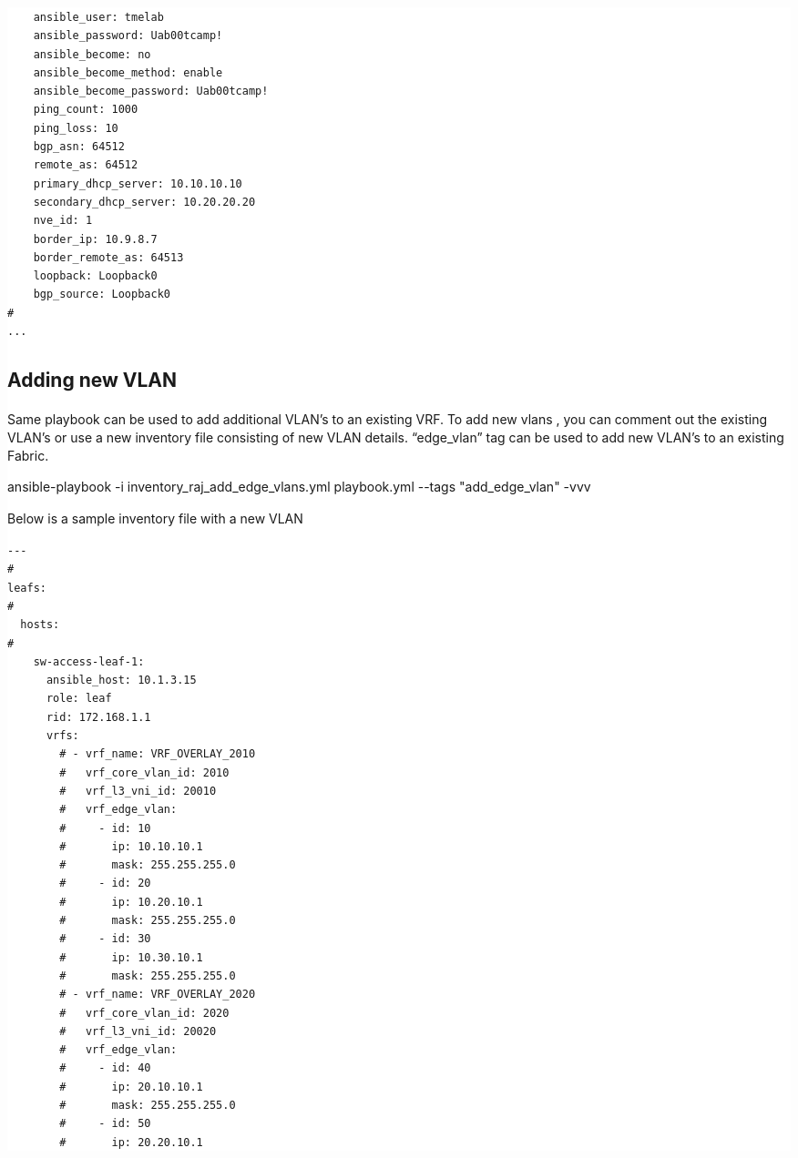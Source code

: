 ```
    ansible_user: tmelab
    ansible_password: Uab00tcamp!
    ansible_become: no
    ansible_become_method: enable
    ansible_become_password: Uab00tcamp!
    ping_count: 1000
    ping_loss: 10
    bgp_asn: 64512
    remote_as: 64512
    primary_dhcp_server: 10.10.10.10
    secondary_dhcp_server: 10.20.20.20
    nve_id: 1
    border_ip: 10.9.8.7
    border_remote_as: 64513
    loopback: Loopback0
    bgp_source: Loopback0
#
...

```


<h2 id="adding-new-vlan">Adding new VLAN</h2>
<p>Same playbook can be used to add additional VLAN’s to an existing VRF. To add new vlans , you can comment out the existing VLAN’s or use a new inventory file consisting of new VLAN details. “edge_vlan” tag can be used to add new VLAN’s to an existing Fabric.</p>
<p>ansible-playbook -i inventory_raj_add_edge_vlans.yml playbook.yml --tags &quot;add_edge_vlan&quot; -vvv</p>
<p>Below is a sample inventory file with a new VLAN</p>

```
---
#
leafs:
#
  hosts:
#
    sw-access-leaf-1:
      ansible_host: 10.1.3.15
      role: leaf
      rid: 172.168.1.1
      vrfs:
        # - vrf_name: VRF_OVERLAY_2010
        #   vrf_core_vlan_id: 2010
        #   vrf_l3_vni_id: 20010
        #   vrf_edge_vlan:
        #     - id: 10
        #       ip: 10.10.10.1
        #       mask: 255.255.255.0
        #     - id: 20
        #       ip: 10.20.10.1
        #       mask: 255.255.255.0
        #     - id: 30
        #       ip: 10.30.10.1
        #       mask: 255.255.255.0
        # - vrf_name: VRF_OVERLAY_2020
        #   vrf_core_vlan_id: 2020
        #   vrf_l3_vni_id: 20020
        #   vrf_edge_vlan:
        #     - id: 40
        #       ip: 20.10.10.1
        #       mask: 255.255.255.0
        #     - id: 50
        #       ip: 20.20.10.1
```